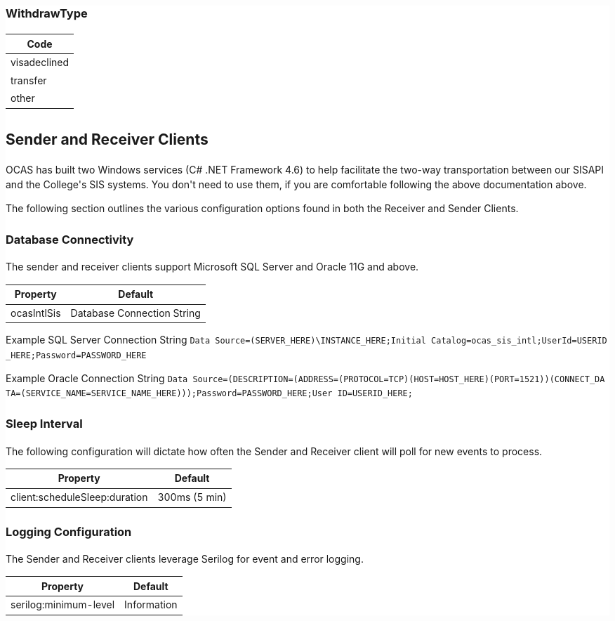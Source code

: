 ### WithdrawType ###

| Code         |
| ------------ |
| visadeclined |
| transfer     |
| other        |

Sender and Receiver Clients
---------------------------

OCAS has built two Windows services (C# .NET Framework 4.6) to help facilitate
the two-way transportation between our SISAPI and the College's SIS systems. You don't
need to use them, if you are comfortable following the above documentation above.

The following section outlines the various configuration options found in both the
Receiver and Sender Clients.

### Database Connectivity ###

The sender and receiver clients support Microsoft SQL Server and Oracle 11G and above.

| Property    | Default                    |
| ----------- | -------------------------- |
| ocasIntlSis | Database Connection String |

Example SQL Server Connection String
`Data Source=(SERVER_HERE)\INSTANCE_HERE;Initial Catalog=ocas_sis_intl;UserId=USERID_HERE;Password=PASSWORD_HERE`

Example Oracle Connection String
`Data Source=(DESCRIPTION=(ADDRESS=(PROTOCOL=TCP)(HOST=HOST_HERE)(PORT=1521))(CONNECT_DATA=(SERVICE_NAME=SERVICE_NAME_HERE)));Password=PASSWORD_HERE;User ID=USERID_HERE;`

### Sleep Interval ###

The following configuration will dictate how often the Sender and Receiver client
will poll for new events to process.

| Property                      | Default       |
| ----------------------------- | ------------- |
| client:scheduleSleep:duration | 300ms (5 min) |

### Logging Configuration ###

The Sender and Receiver clients leverage Serilog for event and error logging.

| Property              | Default     |
| --------------------- | ----------- |
| serilog:minimum-level | Information |

